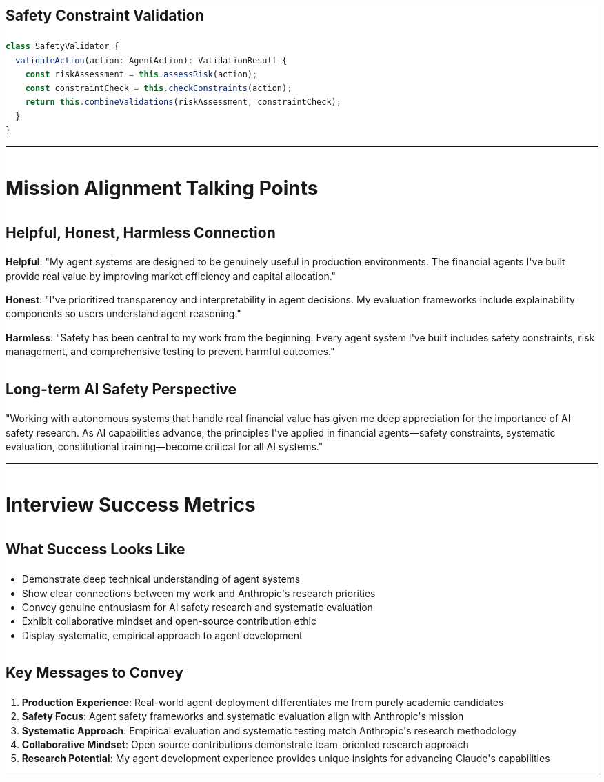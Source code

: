 ## Safety Constraint Validation
```typescript
class SafetyValidator {
  validateAction(action: AgentAction): ValidationResult {
    const riskAssessment = this.assessRisk(action);
    const constraintCheck = this.checkConstraints(action);
    return this.combineValidations(riskAssessment, constraintCheck);
  }
}
```

---

# Mission Alignment Talking Points

## Helpful, Honest, Harmless Connection

**Helpful**: "My agent systems are designed to be genuinely useful in production environments. The financial agents I've built provide real value by improving market efficiency and capital allocation."

**Honest**: "I've prioritized transparency and interpretability in agent decisions. My evaluation frameworks include explainability components so users understand agent reasoning."

**Harmless**: "Safety has been central to my work from the beginning. Every agent system I've built includes safety constraints, risk management, and comprehensive testing to prevent harmful outcomes."

## Long-term AI Safety Perspective

"Working with autonomous systems that handle real financial value has given me deep appreciation for the importance of AI safety research. As AI capabilities advance, the principles I've applied in financial agents—safety constraints, systematic evaluation, constitutional training—become critical for all AI systems."

---

# Interview Success Metrics

## What Success Looks Like
- Demonstrate deep technical understanding of agent systems
- Show clear connections between my work and Anthropic's research priorities
- Convey genuine enthusiasm for AI safety research and systematic evaluation
- Exhibit collaborative mindset and open-source contribution ethic
- Display systematic, empirical approach to agent development

## Key Messages to Convey
1. **Production Experience**: Real-world agent deployment differentiates me from purely academic candidates
2. **Safety Focus**: Agent safety frameworks and systematic evaluation align with Anthropic's mission
3. **Systematic Approach**: Empirical evaluation and systematic testing match Anthropic's research methodology
4. **Collaborative Mindset**: Open source contributions demonstrate team-oriented research approach
5. **Research Potential**: My agent development experience provides unique insights for advancing Claude's capabilities

---